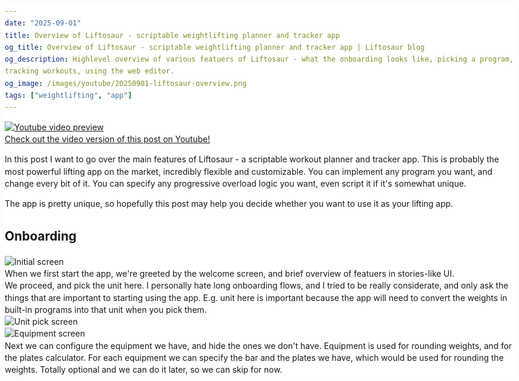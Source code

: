 ```yaml
---
date: "2025-09-01"
title: Overview of Liftosaur - scriptable weightlifting planner and tracker app
og_title: Overview of Liftosaur - scriptable weightlifting planner and tracker app | Liftosaur blog
og_description: Highlevel overview of various featuers of Liftosaur - what the onboarding looks like, picking a program, tracking workouts, using the web editor.
og_image: /images/youtube/20250901-liftosaur-overview.png
tags: ["weightlifting", "app"]
---
```


<a href="https://youtu.be/hr53rHRKsU4" target="_blank">
<div><img src="../../images/youtube/20250901-liftosaur-overview.png" width="100%" alt="Youtube video preview" /></div>
<div class="subscription">Check out the video version of this post on Youtube!</div>
</a>

In this post I want to go over the main features of Liftosaur - a scriptable workout planner and tracker app.
This is probably the most powerful lifting app on the market, incredibly flexible and customizable. You can
implement any program you want, and change every bit of it. You can specify any progressive overload logic you want, even script it if it's somewhat unique.

The app is pretty unique, so hopefully this post may help you decide whether you want to use it as your lifting app.

## Onboarding

<div class="image-with-text">
  <img src="../../images/liftosaur-overview/first.png" alt="Initial screen" />
  <div>
    When we first start the app, we're greeted by the welcome screen, and brief
    overview of featuers in stories-like UI.
  </div>
</div>


<div class="image-with-text image-with-text-reverse">
  <div>
    We proceed, and pick the unit here.
    I personally hate long onboarding flows, and I tried to be really considerate,
    and only ask the things that are important to starting using the app.
    E.g. unit here is important because the app will need to convert the weights
    in built-in programs into that unit when you pick them.
  </div>
  <img src="../../images/liftosaur-overview/unit.png" alt="Unit pick screen" />
</div>

<div class="image-with-text">
  <img src="../../images/liftosaur-overview/equipment.png" alt="Equipment screen" />
  <div>
    Next we can configure the equipment we have, and hide the ones we don't have. Equipment is used for rounding weights, and for the plates calculator. For each equipment we can specify the bar and the plates we have, which would be used for rounding the weights. Totally optional and we can do it later, so we can skip for now.
  </div>
</div>
